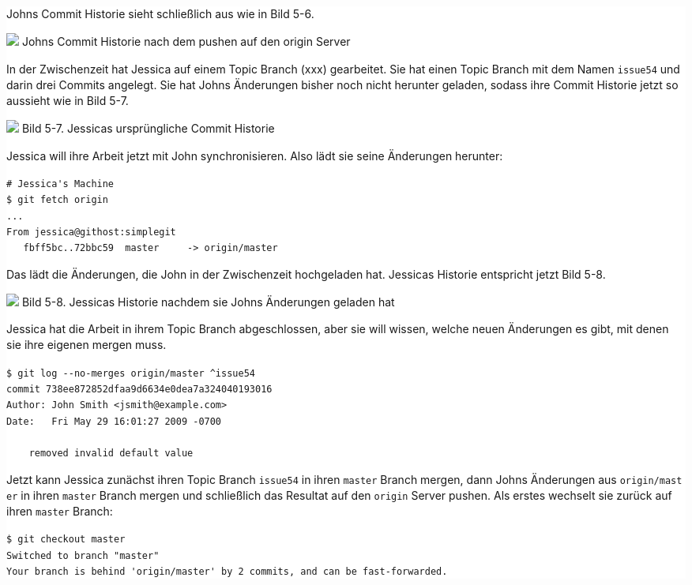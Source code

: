 
Johns Commit Historie sieht schließlich aus wie in Bild 5-6.



![](/figures/18333fig0506-tn.png)
Johns Commit Historie nach dem pushen auf den origin Server



In der Zwischenzeit hat Jessica auf einem Topic Branch (xxx) gearbeitet. Sie hat einen Topic Branch mit dem Namen `issue54` und darin drei Commits angelegt. Sie hat Johns Änderungen bisher noch nicht herunter geladen, sodass ihre Commit Historie jetzt so aussieht wie in Bild 5-7.



![](/figures/18333fig0507-tn.png)
Bild 5-7. Jessicas ursprüngliche Commit Historie



Jessica will ihre Arbeit jetzt mit John synchronisieren. Also lädt sie seine Änderungen herunter:

	# Jessica's Machine
	$ git fetch origin
	...
	From jessica@githost:simplegit
	   fbff5bc..72bbc59  master     -> origin/master



Das lädt die Änderungen, die John in der Zwischenzeit hochgeladen hat. Jessicas Historie entspricht jetzt Bild 5-8.



![](/figures/18333fig0508-tn.png)
Bild 5-8. Jessicas Historie nachdem sie Johns Änderungen geladen hat



Jessica hat die Arbeit in ihrem Topic Branch abgeschlossen, aber sie will wissen, welche neuen Änderungen es gibt, mit denen sie ihre eigenen mergen muss.

	$ git log --no-merges origin/master ^issue54
	commit 738ee872852dfaa9d6634e0dea7a324040193016
	Author: John Smith <jsmith@example.com>
	Date:   Fri May 29 16:01:27 2009 -0700

	    removed invalid default value



Jetzt kann Jessica zunächst ihren Topic Branch `issue54` in ihren `master` Branch mergen, dann Johns Änderungen aus `origin/master` in ihren `master` Branch mergen und schließlich das Resultat auf den `origin` Server pushen. Als erstes wechselt sie zurück auf ihren `master` Branch:

	$ git checkout master
	Switched to branch "master"
	Your branch is behind 'origin/master' by 2 commits, and can be fast-forwarded.
